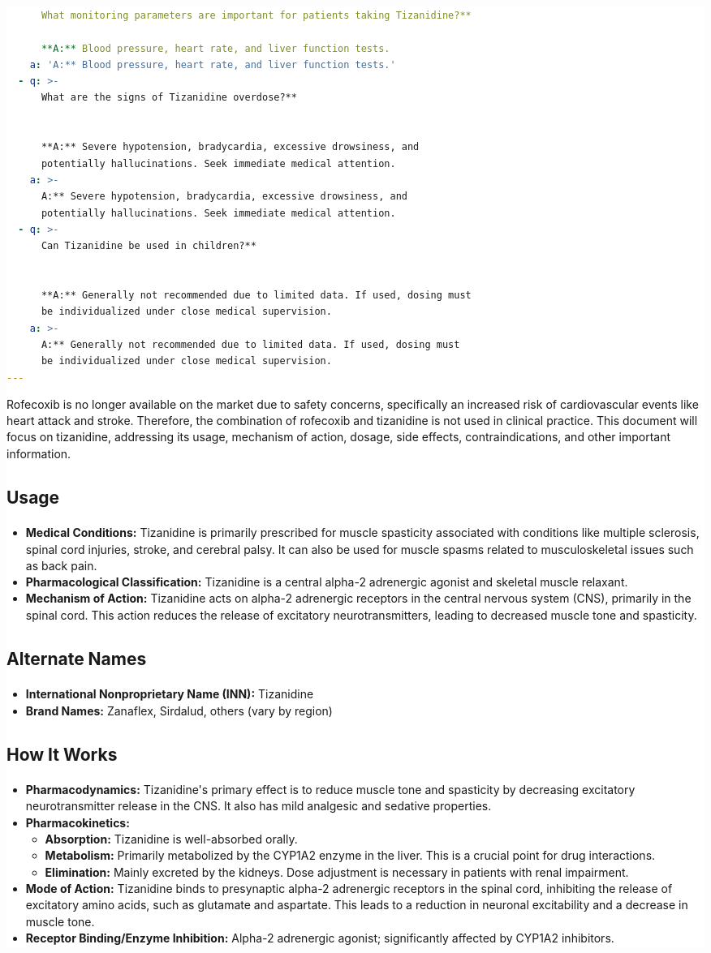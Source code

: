 ```yaml
      What monitoring parameters are important for patients taking Tizanidine?**

      **A:** Blood pressure, heart rate, and liver function tests.
    a: 'A:** Blood pressure, heart rate, and liver function tests.'
  - q: >-
      What are the signs of Tizanidine overdose?**


      **A:** Severe hypotension, bradycardia, excessive drowsiness, and
      potentially hallucinations. Seek immediate medical attention.
    a: >-
      A:** Severe hypotension, bradycardia, excessive drowsiness, and
      potentially hallucinations. Seek immediate medical attention.
  - q: >-
      Can Tizanidine be used in children?**


      **A:** Generally not recommended due to limited data. If used, dosing must
      be individualized under close medical supervision.
    a: >-
      A:** Generally not recommended due to limited data. If used, dosing must
      be individualized under close medical supervision.
---
```

Rofecoxib is no longer available on the market due to safety concerns, specifically an increased risk of cardiovascular events like heart attack and stroke. Therefore, the combination of rofecoxib and tizanidine is not used in clinical practice. This document will focus on tizanidine, addressing its usage, mechanism of action, dosage, side effects, contraindications, and other important information.

## **Usage**

- **Medical Conditions:** Tizanidine is primarily prescribed for muscle spasticity associated with conditions like multiple sclerosis, spinal cord injuries, stroke, and cerebral palsy. It can also be used for muscle spasms related to musculoskeletal issues such as back pain.
- **Pharmacological Classification:** Tizanidine is a central alpha-2 adrenergic agonist and skeletal muscle relaxant.
- **Mechanism of Action:** Tizanidine acts on alpha-2 adrenergic receptors in the central nervous system (CNS), primarily in the spinal cord. This action reduces the release of excitatory neurotransmitters, leading to decreased muscle tone and spasticity.

## **Alternate Names**

- **International Nonproprietary Name (INN):** Tizanidine
- **Brand Names:** Zanaflex, Sirdalud, others (vary by region)

## **How It Works**

- **Pharmacodynamics:** Tizanidine's primary effect is to reduce muscle tone and spasticity by decreasing excitatory neurotransmitter release in the CNS. It also has mild analgesic and sedative properties.
- **Pharmacokinetics:**
    - **Absorption:** Tizanidine is well-absorbed orally.
    - **Metabolism:**  Primarily metabolized by the CYP1A2 enzyme in the liver. This is a crucial point for drug interactions.
    - **Elimination:** Mainly excreted by the kidneys. Dose adjustment is necessary in patients with renal impairment.
- **Mode of Action:** Tizanidine binds to presynaptic alpha-2 adrenergic receptors in the spinal cord, inhibiting the release of excitatory amino acids, such as glutamate and aspartate. This leads to a reduction in neuronal excitability and a decrease in muscle tone.
- **Receptor Binding/Enzyme Inhibition:** Alpha-2 adrenergic agonist; significantly affected by CYP1A2 inhibitors.